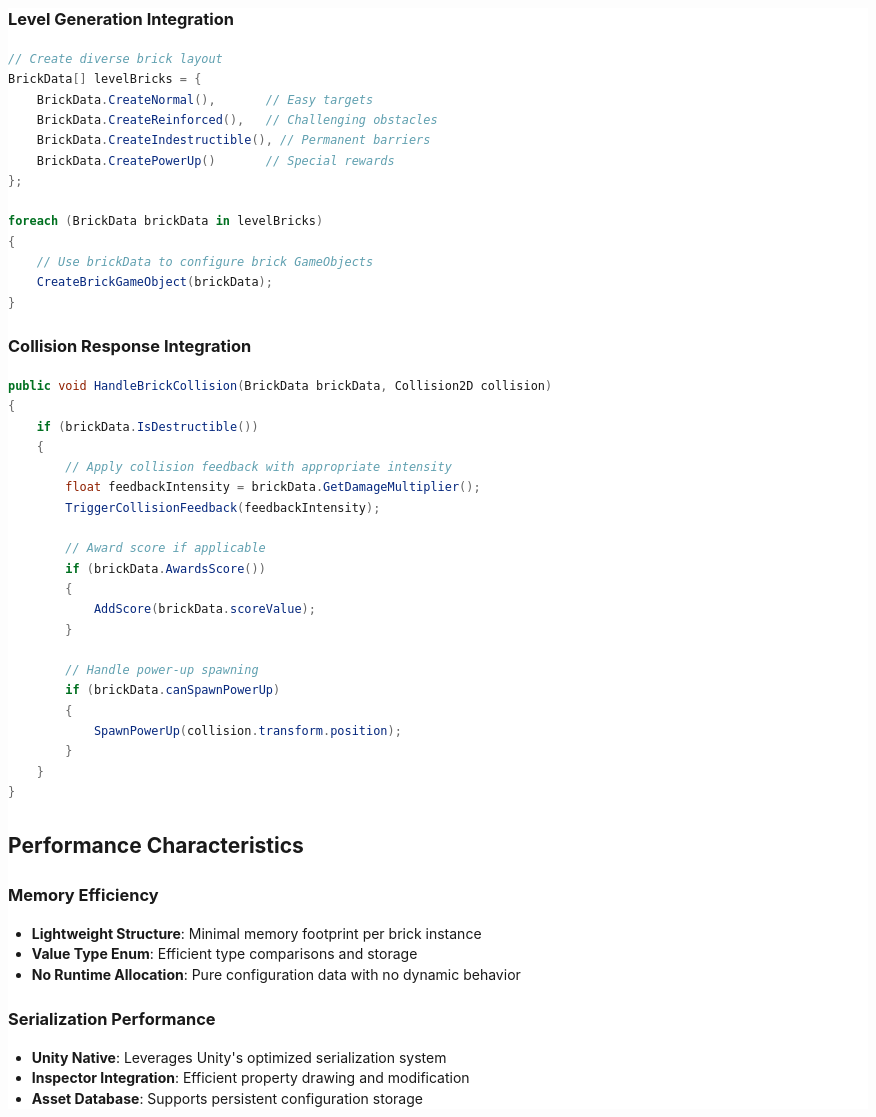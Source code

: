 ### Level Generation Integration
```csharp
// Create diverse brick layout
BrickData[] levelBricks = {
    BrickData.CreateNormal(),       // Easy targets
    BrickData.CreateReinforced(),   // Challenging obstacles  
    BrickData.CreateIndestructible(), // Permanent barriers
    BrickData.CreatePowerUp()       // Special rewards
};

foreach (BrickData brickData in levelBricks)
{
    // Use brickData to configure brick GameObjects
    CreateBrickGameObject(brickData);
}
```

### Collision Response Integration
```csharp
public void HandleBrickCollision(BrickData brickData, Collision2D collision)
{
    if (brickData.IsDestructible())
    {
        // Apply collision feedback with appropriate intensity
        float feedbackIntensity = brickData.GetDamageMultiplier();
        TriggerCollisionFeedback(feedbackIntensity);
        
        // Award score if applicable
        if (brickData.AwardsScore())
        {
            AddScore(brickData.scoreValue);
        }
        
        // Handle power-up spawning
        if (brickData.canSpawnPowerUp)
        {
            SpawnPowerUp(collision.transform.position);
        }
    }
}
```

## Performance Characteristics

### Memory Efficiency
- **Lightweight Structure**: Minimal memory footprint per brick instance
- **Value Type Enum**: Efficient type comparisons and storage
- **No Runtime Allocation**: Pure configuration data with no dynamic behavior

### Serialization Performance
- **Unity Native**: Leverages Unity's optimized serialization system
- **Inspector Integration**: Efficient property drawing and modification
- **Asset Database**: Supports persistent configuration storage
